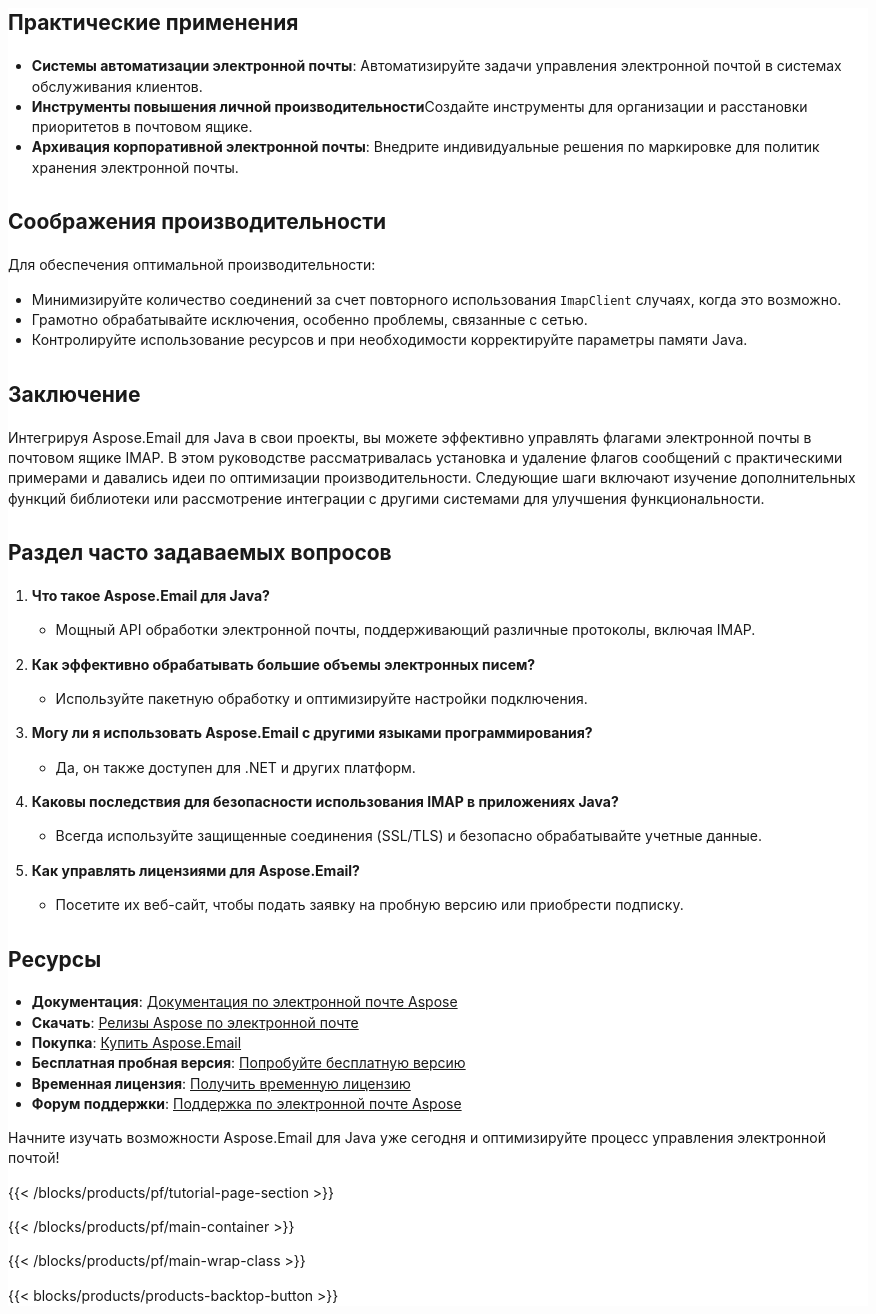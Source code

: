 ## Практические применения
- **Системы автоматизации электронной почты**: Автоматизируйте задачи управления электронной почтой в системах обслуживания клиентов.
- **Инструменты повышения личной производительности**Создайте инструменты для организации и расстановки приоритетов в почтовом ящике.
- **Архивация корпоративной электронной почты**: Внедрите индивидуальные решения по маркировке для политик хранения электронной почты.

## Соображения производительности
Для обеспечения оптимальной производительности:
- Минимизируйте количество соединений за счет повторного использования `ImapClient` случаях, когда это возможно.
- Грамотно обрабатывайте исключения, особенно проблемы, связанные с сетью.
- Контролируйте использование ресурсов и при необходимости корректируйте параметры памяти Java.

## Заключение
Интегрируя Aspose.Email для Java в свои проекты, вы можете эффективно управлять флагами электронной почты в почтовом ящике IMAP. В этом руководстве рассматривалась установка и удаление флагов сообщений с практическими примерами и давались идеи по оптимизации производительности. Следующие шаги включают изучение дополнительных функций библиотеки или рассмотрение интеграции с другими системами для улучшения функциональности.

## Раздел часто задаваемых вопросов
1. **Что такое Aspose.Email для Java?**
   - Мощный API обработки электронной почты, поддерживающий различные протоколы, включая IMAP.

2. **Как эффективно обрабатывать большие объемы электронных писем?**
   - Используйте пакетную обработку и оптимизируйте настройки подключения.

3. **Могу ли я использовать Aspose.Email с другими языками программирования?**
   - Да, он также доступен для .NET и других платформ.

4. **Каковы последствия для безопасности использования IMAP в приложениях Java?**
   - Всегда используйте защищенные соединения (SSL/TLS) и безопасно обрабатывайте учетные данные.

5. **Как управлять лицензиями для Aspose.Email?**
   - Посетите их веб-сайт, чтобы подать заявку на пробную версию или приобрести подписку.

## Ресурсы
- **Документация**: [Документация по электронной почте Aspose](https://reference.aspose.com/email/java/)
- **Скачать**: [Релизы Aspose по электронной почте](https://releases.aspose.com/email/java/)
- **Покупка**: [Купить Aspose.Email](https://purchase.aspose.com/buy)
- **Бесплатная пробная версия**: [Попробуйте бесплатную версию](https://releases.aspose.com/email/java/)
- **Временная лицензия**: [Получить временную лицензию](https://purchase.aspose.com/temporary-license/)
- **Форум поддержки**: [Поддержка по электронной почте Aspose](https://forum.aspose.com/c/email/10)

Начните изучать возможности Aspose.Email для Java уже сегодня и оптимизируйте процесс управления электронной почтой!

{{< /blocks/products/pf/tutorial-page-section >}}

{{< /blocks/products/pf/main-container >}}

{{< /blocks/products/pf/main-wrap-class >}}

{{< blocks/products/products-backtop-button >}}